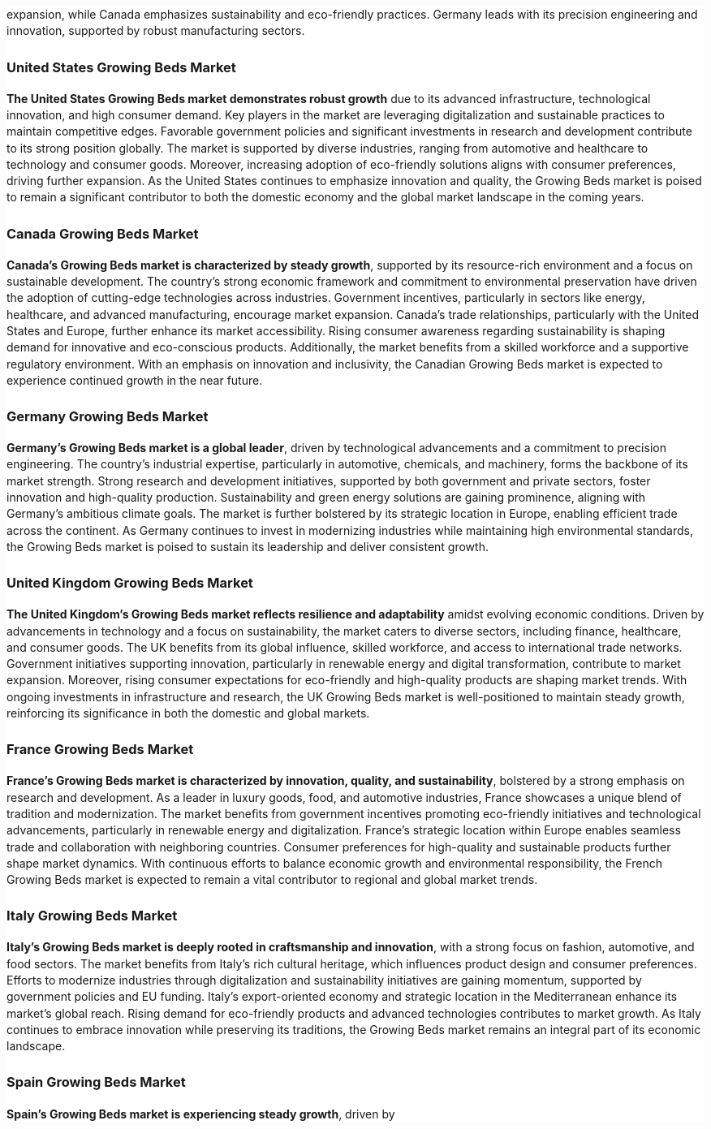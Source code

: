 expansion, while Canada emphasizes sustainability and eco-friendly practices. Germany leads with its precision engineering and innovation, supported by robust manufacturing sectors.</span></em></p></blockquote><h3><strong>United States Growing Beds Market</strong></h3><p><strong>The United States Growing Beds market demonstrates robust growth</strong> due to its advanced infrastructure, technological innovation, and high consumer demand. Key players in the market are leveraging digitalization and sustainable practices to maintain competitive edges. Favorable government policies and significant investments in research and development contribute to its strong position globally. The market is supported by diverse industries, ranging from automotive and healthcare to technology and consumer goods. Moreover, increasing adoption of eco-friendly solutions aligns with consumer preferences, driving further expansion. As the United States continues to emphasize innovation and quality, the Growing Beds market is poised to remain a significant contributor to both the domestic economy and the global market landscape in the coming years.</p><h3><strong>Canada Growing Beds Market</strong></h3><p><strong>Canada&rsquo;s Growing Beds market is characterized by steady growth</strong>, supported by its resource-rich environment and a focus on sustainable development. The country&rsquo;s strong economic framework and commitment to environmental preservation have driven the adoption of cutting-edge technologies across industries. Government incentives, particularly in sectors like energy, healthcare, and advanced manufacturing, encourage market expansion. Canada&rsquo;s trade relationships, particularly with the United States and Europe, further enhance its market accessibility. Rising consumer awareness regarding sustainability is shaping demand for innovative and eco-conscious products. Additionally, the market benefits from a skilled workforce and a supportive regulatory environment. With an emphasis on innovation and inclusivity, the Canadian Growing Beds market is expected to experience continued growth in the near future.</p><h3><strong>Germany Growing Beds Market</strong></h3><p><strong>Germany&rsquo;s Growing Beds market is a global leader</strong>, driven by technological advancements and a commitment to precision engineering. The country&rsquo;s industrial expertise, particularly in automotive, chemicals, and machinery, forms the backbone of its market strength. Strong research and development initiatives, supported by both government and private sectors, foster innovation and high-quality production. Sustainability and green energy solutions are gaining prominence, aligning with Germany&rsquo;s ambitious climate goals. The market is further bolstered by its strategic location in Europe, enabling efficient trade across the continent. As Germany continues to invest in modernizing industries while maintaining high environmental standards, the Growing Beds market is poised to sustain its leadership and deliver consistent growth.</p><h3><strong>United Kingdom Growing Beds Market</strong></h3><p><strong>The United Kingdom&rsquo;s Growing Beds market reflects resilience and adaptability</strong> amidst evolving economic conditions. Driven by advancements in technology and a focus on sustainability, the market caters to diverse sectors, including finance, healthcare, and consumer goods. The UK benefits from its global influence, skilled workforce, and access to international trade networks. Government initiatives supporting innovation, particularly in renewable energy and digital transformation, contribute to market expansion. Moreover, rising consumer expectations for eco-friendly and high-quality products are shaping market trends. With ongoing investments in infrastructure and research, the UK Growing Beds market is well-positioned to maintain steady growth, reinforcing its significance in both the domestic and global markets.</p><h3><strong>France Growing Beds Market</strong></h3><p><strong>France&rsquo;s Growing Beds market is characterized by innovation, quality, and sustainability</strong>, bolstered by a strong emphasis on research and development. As a leader in luxury goods, food, and automotive industries, France showcases a unique blend of tradition and modernization. The market benefits from government incentives promoting eco-friendly initiatives and technological advancements, particularly in renewable energy and digitalization. France&rsquo;s strategic location within Europe enables seamless trade and collaboration with neighboring countries. Consumer preferences for high-quality and sustainable products further shape market dynamics. With continuous efforts to balance economic growth and environmental responsibility, the French Growing Beds market is expected to remain a vital contributor to regional and global market trends.</p><h3><strong>Italy Growing Beds Market</strong></h3><p><strong>Italy&rsquo;s Growing Beds market is deeply rooted in craftsmanship and innovation</strong>, with a strong focus on fashion, automotive, and food sectors. The market benefits from Italy&rsquo;s rich cultural heritage, which influences product design and consumer preferences. Efforts to modernize industries through digitalization and sustainability initiatives are gaining momentum, supported by government policies and EU funding. Italy&rsquo;s export-oriented economy and strategic location in the Mediterranean enhance its market&rsquo;s global reach. Rising demand for eco-friendly products and advanced technologies contributes to market growth. As Italy continues to embrace innovation while preserving its traditions, the Growing Beds market remains an integral part of its economic landscape.</p><h3><strong>Spain Growing Beds Market</strong></h3><p><strong>Spain&rsquo;s Growing Beds market is experiencing steady growth</strong>, driven by